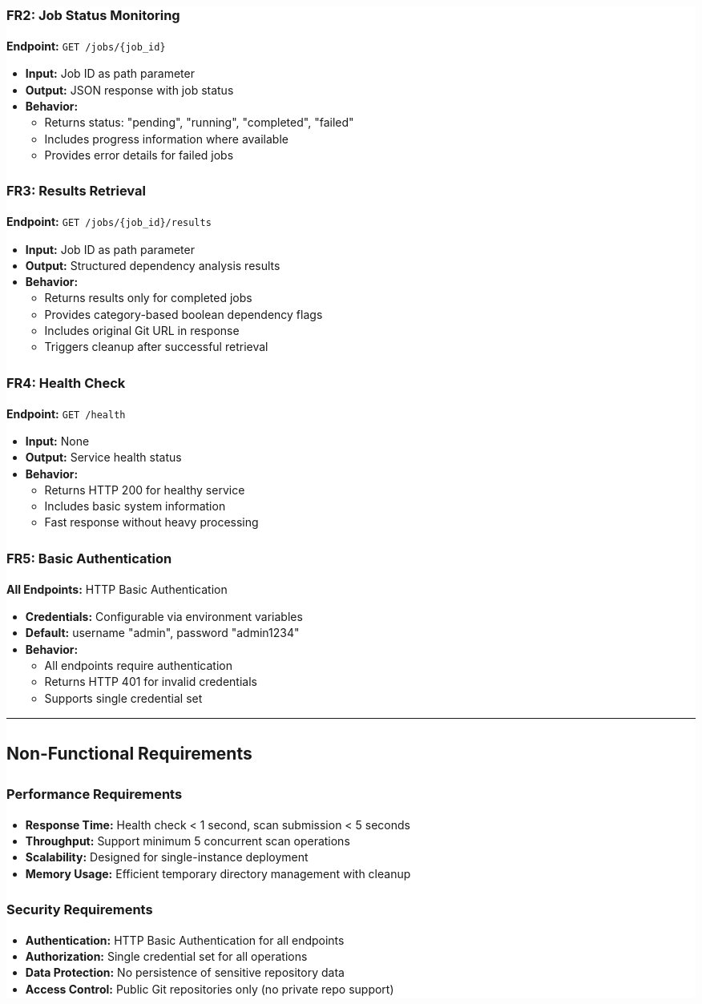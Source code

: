 ### FR2: Job Status Monitoring
**Endpoint:** `GET /jobs/{job_id}`
- **Input:** Job ID as path parameter
- **Output:** JSON response with job status
- **Behavior:**
  - Returns status: "pending", "running", "completed", "failed"
  - Includes progress information where available
  - Provides error details for failed jobs

### FR3: Results Retrieval
**Endpoint:** `GET /jobs/{job_id}/results`
- **Input:** Job ID as path parameter
- **Output:** Structured dependency analysis results
- **Behavior:**
  - Returns results only for completed jobs
  - Provides category-based boolean dependency flags
  - Includes original Git URL in response
  - Triggers cleanup after successful retrieval

### FR4: Health Check
**Endpoint:** `GET /health`
- **Input:** None
- **Output:** Service health status
- **Behavior:**
  - Returns HTTP 200 for healthy service
  - Includes basic system information
  - Fast response without heavy processing

### FR5: Basic Authentication
**All Endpoints:** HTTP Basic Authentication
- **Credentials:** Configurable via environment variables
- **Default:** username "admin", password "admin1234"
- **Behavior:**
  - All endpoints require authentication
  - Returns HTTP 401 for invalid credentials
  - Supports single credential set

---

## Non-Functional Requirements

### Performance Requirements
- **Response Time:** Health check < 1 second, scan submission < 5 seconds
- **Throughput:** Support minimum 5 concurrent scan operations
- **Scalability:** Designed for single-instance deployment
- **Memory Usage:** Efficient temporary directory management with cleanup

### Security Requirements
- **Authentication:** HTTP Basic Authentication for all endpoints
- **Authorization:** Single credential set for all operations
- **Data Protection:** No persistence of sensitive repository data
- **Access Control:** Public Git repositories only (no private repo support)
